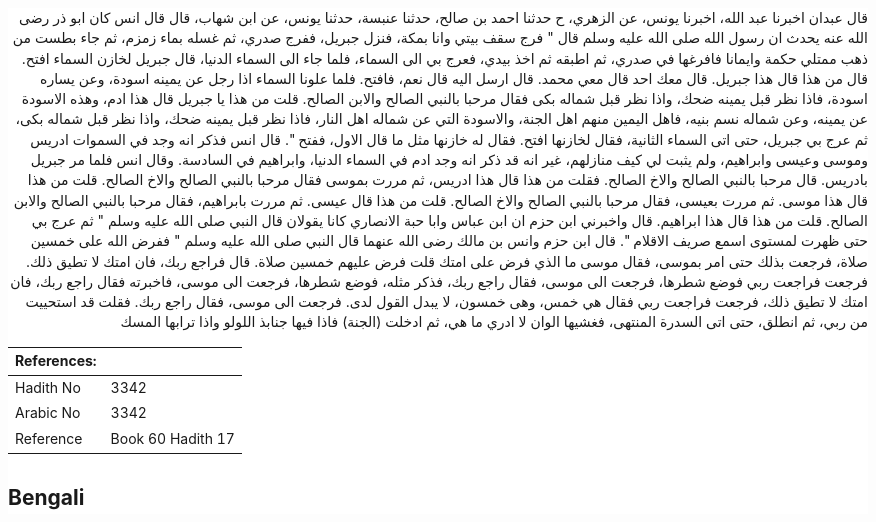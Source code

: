 
<div dir="rtl" lang="ar" style={{fontSize:'larger',backgroundColor:'#f8f9fa',padding:20}}>
قال عبدان اخبرنا عبد الله، اخبرنا يونس، عن الزهري، ح حدثنا احمد بن صالح، حدثنا عنبسة، حدثنا يونس، عن ابن شهاب، قال قال انس كان ابو ذر رضى الله عنه يحدث ان رسول الله صلى الله عليه وسلم قال " فرج سقف بيتي وانا بمكة، فنزل جبريل، ففرج صدري، ثم غسله بماء زمزم، ثم جاء بطست من ذهب ممتلي حكمة وايمانا فافرغها في صدري، ثم اطبقه ثم اخذ بيدي، فعرج بي الى السماء، فلما جاء الى السماء الدنيا، قال جبريل لخازن السماء افتح. قال من هذا قال هذا جبريل. قال معك احد قال معي محمد. قال ارسل اليه قال نعم، فافتح. فلما علونا السماء اذا رجل عن يمينه اسودة، وعن يساره اسودة، فاذا نظر قبل يمينه ضحك، واذا نظر قبل شماله بكى فقال مرحبا بالنبي الصالح والابن الصالح. قلت من هذا يا جبريل قال هذا ادم، وهذه الاسودة عن يمينه، وعن شماله نسم بنيه، فاهل اليمين منهم اهل الجنة، والاسودة التي عن شماله اهل النار، فاذا نظر قبل يمينه ضحك، واذا نظر قبل شماله بكى، ثم عرج بي جبريل، حتى اتى السماء الثانية، فقال لخازنها افتح. فقال له خازنها مثل ما قال الاول، ففتح ". قال انس فذكر انه وجد في السموات ادريس وموسى وعيسى وابراهيم، ولم يثبت لي كيف منازلهم، غير انه قد ذكر انه وجد ادم في السماء الدنيا، وابراهيم في السادسة. وقال انس فلما مر جبريل بادريس. قال مرحبا بالنبي الصالح والاخ الصالح. فقلت من هذا قال هذا ادريس، ثم مررت بموسى فقال مرحبا بالنبي الصالح والاخ الصالح. قلت من هذا قال هذا موسى. ثم مررت بعيسى، فقال مرحبا بالنبي الصالح والاخ الصالح. قلت من هذا قال عيسى. ثم مررت بابراهيم، فقال مرحبا بالنبي الصالح والابن الصالح. قلت من هذا قال هذا ابراهيم. قال واخبرني ابن حزم ان ابن عباس وابا حبة الانصاري كانا يقولان قال النبي صلى الله عليه وسلم " ثم عرج بي حتى ظهرت لمستوى اسمع صريف الاقلام ". قال ابن حزم وانس بن مالك رضى الله عنهما قال النبي صلى الله عليه وسلم " ففرض الله على خمسين صلاة، فرجعت بذلك حتى امر بموسى، فقال موسى ما الذي فرض على امتك قلت فرض عليهم خمسين صلاة. قال فراجع ربك، فان امتك لا تطيق ذلك. فرجعت فراجعت ربي فوضع شطرها، فرجعت الى موسى، فقال راجع ربك، فذكر مثله، فوضع شطرها، فرجعت الى موسى، فاخبرته فقال راجع ربك، فان امتك لا تطيق ذلك، فرجعت فراجعت ربي فقال هي خمس، وهى خمسون، لا يبدل القول لدى. فرجعت الى موسى، فقال راجع ربك. فقلت قد استحييت من ربي، ثم انطلق، حتى اتى السدرة المنتهى، فغشيها الوان لا ادري ما هي، ثم ادخلت (الجنة) فاذا فيها جنابذ اللولو واذا ترابها المسك
</div>
<div style={{backgroundColor:'#f8f9fa',padding:20, marginBottom: 10}}><table> <thead> <tr> <th>References:</th> <th></th> </tr> </thead> <tbody><tr><td>Hadith No</td><td>3342</td></tr><tr><td>Arabic No</td><td>3342</td></tr><tr><td>Reference</td><td>Book 60 Hadith 17</td></tr></tbody></table></div>

## Bengali


<div dir="ltr" lang="bn" style={{fontSize:'larger',backgroundColor:'#f8f9fa',padding:20}}>